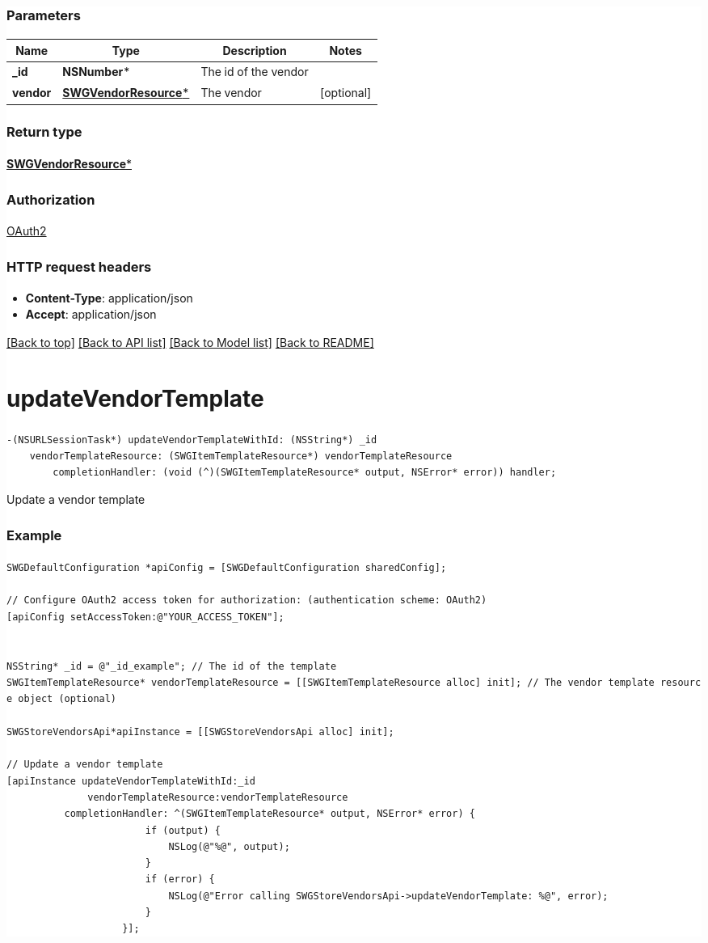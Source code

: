 ### Parameters

Name | Type | Description  | Notes
------------- | ------------- | ------------- | -------------
 **_id** | **NSNumber***| The id of the vendor | 
 **vendor** | [**SWGVendorResource***](SWGVendorResource*.md)| The vendor | [optional] 

### Return type

[**SWGVendorResource***](SWGVendorResource.md)

### Authorization

[OAuth2](../README.md#OAuth2)

### HTTP request headers

 - **Content-Type**: application/json
 - **Accept**: application/json

[[Back to top]](#) [[Back to API list]](../README.md#documentation-for-api-endpoints) [[Back to Model list]](../README.md#documentation-for-models) [[Back to README]](../README.md)

# **updateVendorTemplate**
```objc
-(NSURLSessionTask*) updateVendorTemplateWithId: (NSString*) _id
    vendorTemplateResource: (SWGItemTemplateResource*) vendorTemplateResource
        completionHandler: (void (^)(SWGItemTemplateResource* output, NSError* error)) handler;
```

Update a vendor template

### Example 
```objc
SWGDefaultConfiguration *apiConfig = [SWGDefaultConfiguration sharedConfig];

// Configure OAuth2 access token for authorization: (authentication scheme: OAuth2)
[apiConfig setAccessToken:@"YOUR_ACCESS_TOKEN"];


NSString* _id = @"_id_example"; // The id of the template
SWGItemTemplateResource* vendorTemplateResource = [[SWGItemTemplateResource alloc] init]; // The vendor template resource object (optional)

SWGStoreVendorsApi*apiInstance = [[SWGStoreVendorsApi alloc] init];

// Update a vendor template
[apiInstance updateVendorTemplateWithId:_id
              vendorTemplateResource:vendorTemplateResource
          completionHandler: ^(SWGItemTemplateResource* output, NSError* error) {
                        if (output) {
                            NSLog(@"%@", output);
                        }
                        if (error) {
                            NSLog(@"Error calling SWGStoreVendorsApi->updateVendorTemplate: %@", error);
                        }
                    }];
```

